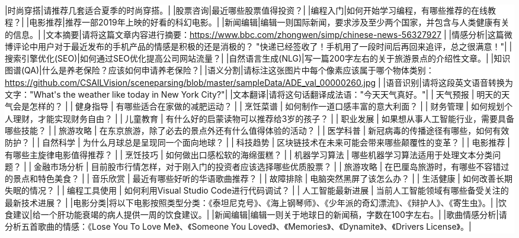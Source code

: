 |时尚穿搭|请推荐几套适合夏季的时尚穿搭。|
|股票咨询|最近哪些股票值得投资？|
|编程入门|如何开始学习编程，有哪些推荐的在线教程？|
|电影推荐|推荐一部2019年上映的好看的科幻电影。|
|新闻编辑|编辑一则国际新闻，要求涉及至少两个国家，并包含与人类健康有关的信息。|
|文本摘要|请将这篇文章内容进行摘要：https://www.bbc.com/zhongwen/simp/chinese-news-56327927 |
|情感分析|这篇微博评论中用户对于最近发布的手机产品的情感是积极的还是消极的？ "快递已经签收了！手机用了一段时间后再回来追评，总之很满意！"|
|搜索引擎优化(SEO)|如何通过SEO优化提高公司网站流量？|
|自然语言生成(NLG)|写一篇200字左右的关于旅游景点的介绍性文章。|
|知识图谱(QA)|什么是养老保险？应该如何申请养老保险？|
|语义分割|请标注这张图片中每个像素应该属于哪个物体类别：https://github.com/CSAILVision/sceneparsing/blob/master/sampleData/ADE_val_00000260.jpg |
|语音识别|请将这段英文语音转换为文字："What's the weather like today in New York City?"|
|文本翻译|请将这句话翻译成法语："今天天气真好。"|
| 天气预报                                   | 明天的天气会是怎样的？                                          |
| 健身指导                                   | 有哪些适合在家做的减肥运动？                                      |
| 烹饪菜谱                                   | 如何制作一道口感丰富的意大利面？                                  |
| 财务管理                                   | 如何规划个人理财，才能实现财务自由？                             |
| 儿童教育                                   | 有什么好的启蒙读物可以推荐给3岁的孩子？                          |
| 职业发展                                   | 如果想从事人工智能行业，需要具备哪些技能？                         |
| 旅游攻略                                   | 在东京旅游，除了必去的景点外还有什么值得体验的活动？              |
| 医学科普                                   | 新冠病毒的传播途径有哪些，如何有效防护？                          |
| 自然科学                                   | 为什么月球总是呈现同一个面向地球？                                |
| 科技趋势                                   | 区块链技术在未来可能会带来哪些颠覆性的变革？                      |
| 电影推荐                                | 有哪些主旋律电影值得推荐？                                                                                                                                                                                                                                               |
| 烹饪技巧                                | 如何做出口感松软的海绵蛋糕？                                                                                                                                                                                                                                             |
| 机器学习算法                            | 哪些机器学习算法适用于处理文本分类问题？                                                                                                                                                                                                                                 |
| 金融市场分析                            | 目前股市行情怎样，对于刚入门的投资者应该选择哪些优质股票？                                                                                                                                                                                                               |
| 旅游攻略                                | 在巴厘岛旅游时，有哪些不容错过的景点和特色美食？                                                                                                                                                                                                                         |
| 音乐欣赏                                | 最近有哪些好听的华语歌曲推荐？                                                                                                                                                                                                                                           |
| 故障排除                                | 电脑突然黑屏了该怎么办？                                                                                                                                                                                                                                                 |
| 生活健康                                | 如何改善长期失眠的情况？                                                                                                                                                                                                                                                 |
| 编程工具使用                            | 如何利用Visual Studio Code进行代码调试？                                                                                                                                                                                                                                  |
| 人工智能最新进展                        | 当前人工智能领域有哪些备受关注的最新技术进展？                                                                                                                                                                                                                           |
|电影分类|将以下电影按照类型分类：《泰坦尼克号》、《海上钢琴师》、《少年派的奇幻漂流》、《辩护人》、《寄生虫》。|
|饮食建议|给一个肝功能衰竭的病人提供一周的饮食建议。|
|新闻编辑|编辑一则关于地球日的新闻稿，字数在100字左右。|
|歌曲情感分析|请分析五首歌曲的情感：《Lose You To Love Me》、《Someone You Loved》、《Memories》、《Dynamite》、《Drivers License》。|
